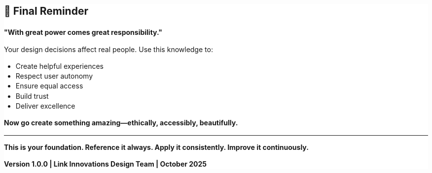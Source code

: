 
## 🚀 Final Reminder

**"With great power comes great responsibility."**

Your design decisions affect real people. Use this knowledge to:

- Create helpful experiences
- Respect user autonomy
- Ensure equal access
- Build trust
- Deliver excellence

**Now go create something amazing—ethically, accessibly, beautifully.**

---

**This is your foundation. Reference it always. Apply it consistently. Improve it continuously.**

**Version 1.0.0 | Link Innovations Design Team | October 2025**
